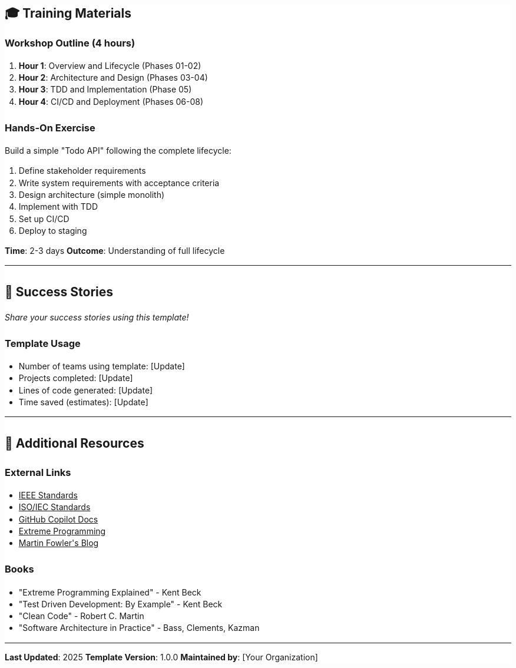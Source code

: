 
## 🎓 Training Materials

### Workshop Outline (4 hours)

1. **Hour 1**: Overview and Lifecycle (Phases 01-02)
2. **Hour 2**: Architecture and Design (Phases 03-04)
3. **Hour 3**: TDD and Implementation (Phase 05)
4. **Hour 4**: CI/CD and Deployment (Phases 06-08)

### Hands-On Exercise

Build a simple "Todo API" following the complete lifecycle:
1. Define stakeholder requirements
2. Write system requirements with acceptance criteria
3. Design architecture (simple monolith)
4. Implement with TDD
5. Set up CI/CD
6. Deploy to staging

**Time**: 2-3 days
**Outcome**: Understanding of full lifecycle

---

## 🌟 Success Stories

*Share your success stories using this template!*

### Template Usage

- Number of teams using template: [Update]
- Projects completed: [Update]
- Lines of code generated: [Update]
- Time saved (estimates): [Update]

---

## 🔗 Additional Resources

### External Links

- [IEEE Standards](https://standards.ieee.org/)
- [ISO/IEC Standards](https://www.iso.org/)
- [GitHub Copilot Docs](https://docs.github.com/en/copilot)
- [Extreme Programming](http://www.extremeprogramming.org/)
- [Martin Fowler's Blog](https://martinfowler.com/)

### Books

- "Extreme Programming Explained" - Kent Beck
- "Test Driven Development: By Example" - Kent Beck
- "Clean Code" - Robert C. Martin
- "Software Architecture in Practice" - Bass, Clements, Kazman

---

**Last Updated**: 2025
**Template Version**: 1.0.0
**Maintained by**: [Your Organization]
